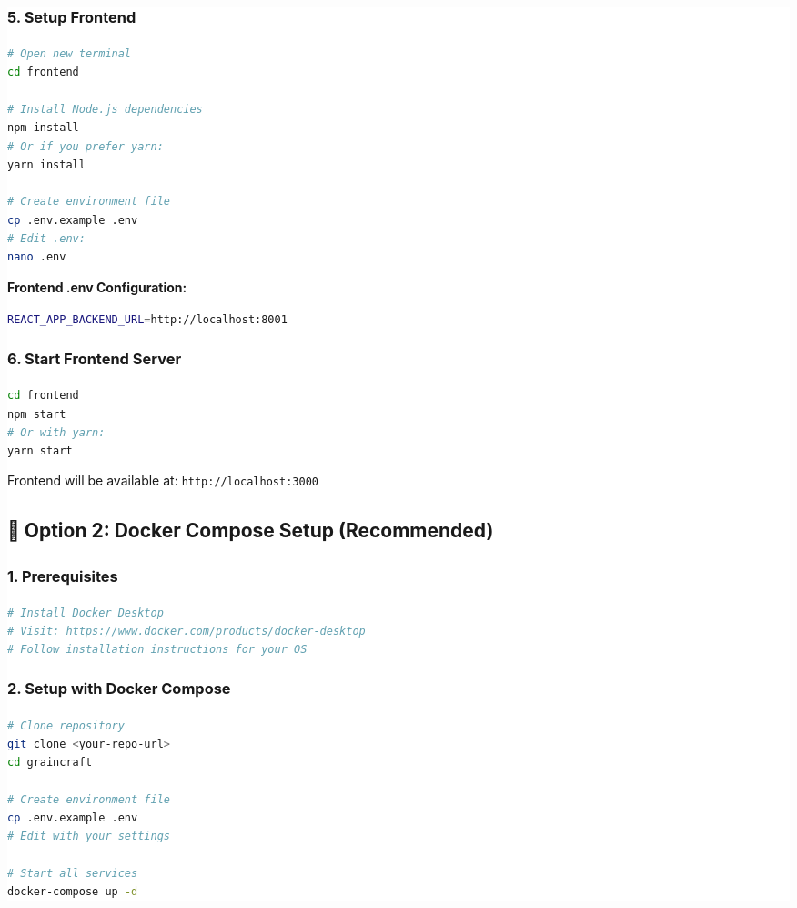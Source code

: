 ### 5. Setup Frontend

```bash
# Open new terminal
cd frontend

# Install Node.js dependencies
npm install
# Or if you prefer yarn:
yarn install

# Create environment file
cp .env.example .env
# Edit .env:
nano .env
```

**Frontend .env Configuration:**
```bash
REACT_APP_BACKEND_URL=http://localhost:8001
```

### 6. Start Frontend Server

```bash
cd frontend
npm start
# Or with yarn:
yarn start
```

Frontend will be available at: `http://localhost:3000`

## 🐳 Option 2: Docker Compose Setup (Recommended)

### 1. Prerequisites
```bash
# Install Docker Desktop
# Visit: https://www.docker.com/products/docker-desktop
# Follow installation instructions for your OS
```

### 2. Setup with Docker Compose

```bash
# Clone repository
git clone <your-repo-url>
cd graincraft

# Create environment file
cp .env.example .env
# Edit with your settings

# Start all services
docker-compose up -d
```
